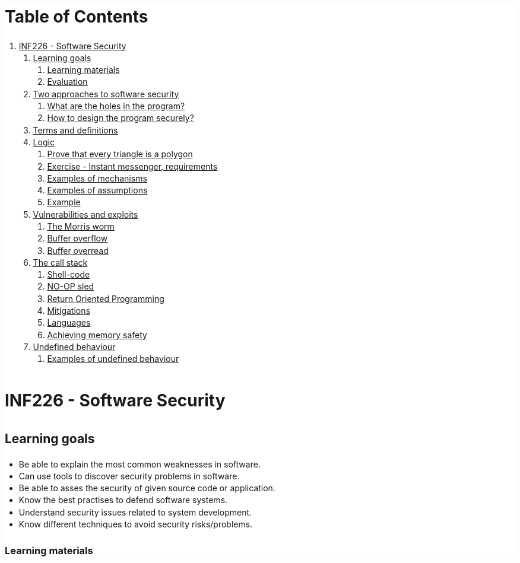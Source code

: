 
# Table of Contents

1.  [INF226 - Software Security](#org68bb87b)
    1.  [Learning goals](#orgb1a735c)
        1.  [Learning materials](#org969661d)
        2.  [Evaluation](#orgebb18b5)
    2.  [Two approaches to software security](#orgb7774fc)
        1.  [What are the holes in the program?](#org5ef2cb8)
        2.  [How to design the program securely?](#org88f0d4d)
    3.  [Terms and definitions](#org8e0d664)
    4.  [Logic](#orgc718edb)
        1.  [Prove that every triangle is a polygon](#org15dcee8)
        2.  [Exercise - Instant messenger, requirements](#orgbdc046b)
        3.  [Examples of mechanisms](#orgadaf7c3)
        4.  [Examples of assumptions](#org0676326)
        5.  [Example](#orge2fb8d4)
    5.  [Vulnerabilities and exploits](#org0511fb8)
        1.  [The Morris worm](#org0b305ac)
        2.  [Buffer overflow](#org80c7b67)
        3.  [Buffer overread](#orgc5f3f05)
    6.  [The call stack](#orgf675d2d)
        1.  [Shell-code](#orgb032ed6)
        2.  [NO-OP sled](#orge2536cd)
        3.  [Return Oriented Programming](#org048887a)
        4.  [Mitigations](#org8de6de4)
        5.  [Languages](#org5e25da6)
        6.  [Achieving memory safety](#org3c39299)
    7.  [Undefined behaviour](#org2e31054)
        1.  [Examples of undefined behaviour](#org2e124ab)


<a id="org68bb87b"></a>

# INF226 - Software Security


<a id="orgb1a735c"></a>

## Learning goals

-   Be able to explain the most common weaknesses in software.
-   Can use tools to discover security problems in software.
-   Be able to asses the security of given source code or application.
-   Know the best practises to defend software systems.
-   Understand security issues related to system development.
-   Know different techniques to avoid security risks/problems.


<a id="org969661d"></a>

### Learning materials
